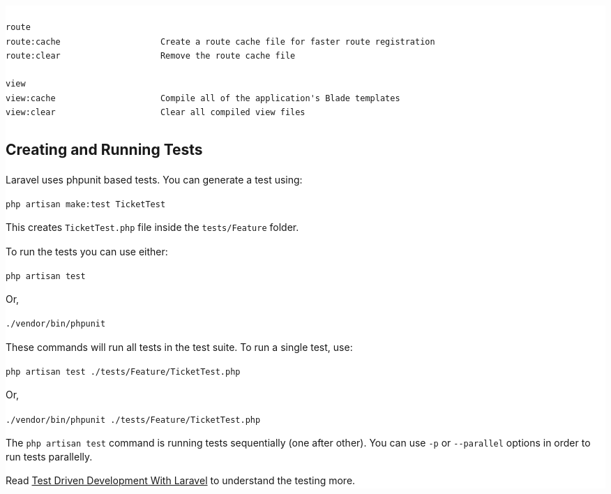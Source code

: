 ```

route
route:cache                    Create a route cache file for faster route registration
route:clear                    Remove the route cache file

view
view:cache                     Compile all of the application's Blade templates
view:clear                     Clear all compiled view files
```

## Creating and Running Tests

Laravel uses phpunit based tests. You can generate a test using:

```sh
php artisan make:test TicketTest
```

This creates `TicketTest.php` file inside the `tests/Feature` folder.

To run the tests you can use either:

```sh
php artisan test
```
 Or,

 ```sh
 ./vendor/bin/phpunit
 ```

These commands will run all tests in the test suite. To run a single test, use:

```sh
php artisan test ./tests/Feature/TicketTest.php
```

Or,

```sh
./vendor/bin/phpunit ./tests/Feature/TicketTest.php
```

The `php artisan test` command is running tests sequentially (one after other). You can use `-p` or `--parallel` options in order to run tests parallelly.

Read [Test Driven Development With Laravel](https://bitbucket.org/elegantmedia/em-knowledge-base/src/master/web/laravel/test-driven-development-with-laravel.md) to understand the testing more.
